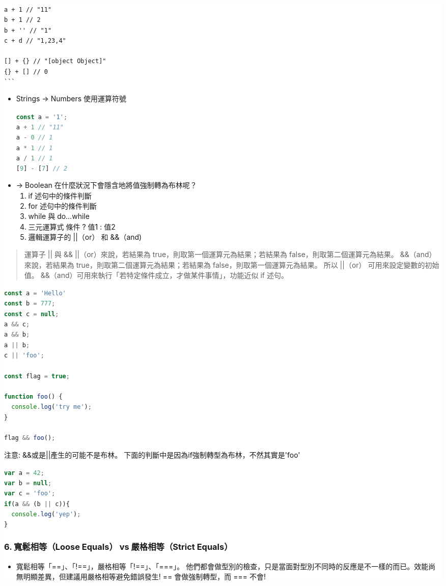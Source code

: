     a + 1 // "11"
    b + 1 // 2
    b + '' // "1"
    c + d // "1,23,4"

    [] + {} // "[object Object]"
    {} + [] // 0
    ```
  * Strings -> Numbers
    使用運算符號
    ```js
    const a = '1';
    a + 1 // "11"
    a - 0 // 1
    a * 1 // 1
    a / 1 // 1
    [9] - [7] // 2
    ```
  * -> Boolean
    在什麼狀況下會隱含地將值強制轉為布林呢？
      1. if 述句中的條件判斷
      2. for 述句中的條件判斷
      3. while 與 do…while
      4. 三元運算式 條件 ? 值1 : 值2
      5. 邏輯運算子的 ||（or） 和 &&（and)

> 運算子 || 與 &&
  ||（or）來說，若結果為 true，則取第一個運算元為結果；若結果為 false，則取第二個運算元為結果。
  &&（and）來說，若結果為 true，則取第二個運算元為結果；若結果為 false，則取第一個運算元為結果。
  所以 
  ||（or） 可用來設定變數的初始值。
  &&（and）可用來執行「若特定條件成立，才做某件事情」，功能近似 if 述句。
```js
const a = 'Hello'
const b = 777;
const c = null;
a && c;
a && b;
a || b;
c || 'foo';

const flag = true;

function foo() {
  console.log('try me');
}

flag && foo();
```
注意: &&或是||產生的可能不是布林。
下面的判斷中是因為if強制轉型為布林，不然其實是'foo'
```js
var a = 42;
var b = null;
var c = 'foo';
if(a && (b || c)){
  console.log('yep');
}
```
### 6. 寬鬆相等（Loose Equals） vs 嚴格相等（Strict Equals）
  * 寬鬆相等「==」、「!==」，嚴格相等「!==」、「===」。
    他們都會做型別的檢查，只是當面對型別不同時的反應是不一樣的而已。效能尚無明顯差異，但建議用嚴格相等避免錯誤發生!
    == 會做強制轉型，而 === 不會! 